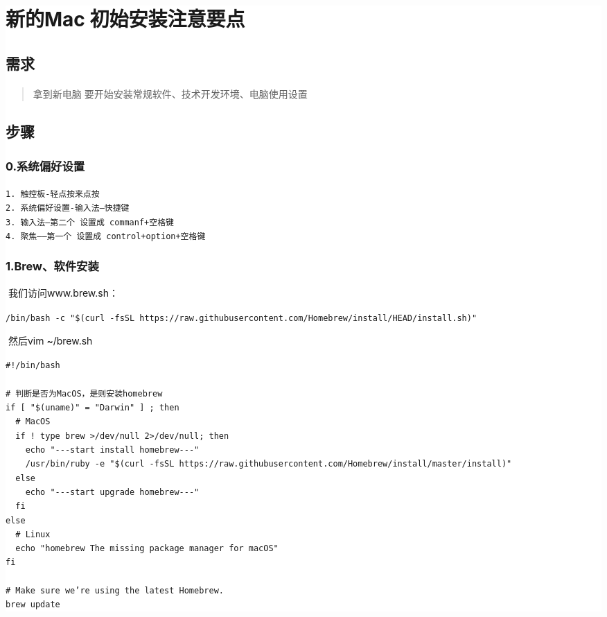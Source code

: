 # 新的Mac 初始安装注意要点

## 需求

>   拿到新电脑 要开始安装常规软件、技术开发环境、电脑使用设置

## 步骤

### 0.系统偏好设置

```
1. 触控板-轻点按来点按
2. 系统偏好设置-输入法—快捷键
3. 输入法—第二个 设置成 commanf+空格键
4. 聚焦——第一个 设置成 control+option+空格键
```

### 1.Brew、软件安装

​		我们访问www.brew.sh：

```shel
/bin/bash -c "$(curl -fsSL https://raw.githubusercontent.com/Homebrew/install/HEAD/install.sh)"
```

​		然后vim ~/brew.sh

    #!/bin/bash
    
    # 判断是否为MacOS，是则安装homebrew
    if [ "$(uname)" = "Darwin" ] ; then
      # MacOS
      if ! type brew >/dev/null 2>/dev/null; then
        echo "---start install homebrew---"
        /usr/bin/ruby -e "$(curl -fsSL https://raw.githubusercontent.com/Homebrew/install/master/install)"
      else
        echo "---start upgrade homebrew---"
      fi
    else
      # Linux
      echo "homebrew The missing package manager for macOS"
    fi
    
    # Make sure we’re using the latest Homebrew.
    brew update
    